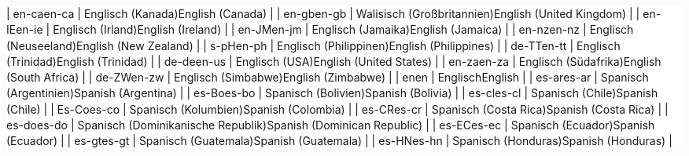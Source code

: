 | <span data-ttu-id="14f14-182">en-ca</span><span class="sxs-lookup"><span data-stu-id="14f14-182">en-ca</span></span>           | <span data-ttu-id="14f14-183">Englisch (Kanada)</span><span class="sxs-lookup"><span data-stu-id="14f14-183">English (Canada)</span></span>             |
| <span data-ttu-id="14f14-184">en-gb</span><span class="sxs-lookup"><span data-stu-id="14f14-184">en-gb</span></span>           | <span data-ttu-id="14f14-185">Walisisch (Großbritannien)</span><span class="sxs-lookup"><span data-stu-id="14f14-185">English (United Kingdom)</span></span>     |
| <span data-ttu-id="14f14-186">en-IE</span><span class="sxs-lookup"><span data-stu-id="14f14-186">en-ie</span></span>           | <span data-ttu-id="14f14-187">Englisch (Irland)</span><span class="sxs-lookup"><span data-stu-id="14f14-187">English (Ireland)</span></span>            |
| <span data-ttu-id="14f14-188">en-JM</span><span class="sxs-lookup"><span data-stu-id="14f14-188">en-jm</span></span>           | <span data-ttu-id="14f14-189">Englisch (Jamaika)</span><span class="sxs-lookup"><span data-stu-id="14f14-189">English (Jamaica)</span></span>            |
| <span data-ttu-id="14f14-190">en-nz</span><span class="sxs-lookup"><span data-stu-id="14f14-190">en-nz</span></span>           | <span data-ttu-id="14f14-191">Englisch (Neuseeland)</span><span class="sxs-lookup"><span data-stu-id="14f14-191">English (New Zealand)</span></span>        |
| <span data-ttu-id="14f14-192">s-pH</span><span class="sxs-lookup"><span data-stu-id="14f14-192">en-ph</span></span>           | <span data-ttu-id="14f14-193">Englisch (Philippinen)</span><span class="sxs-lookup"><span data-stu-id="14f14-193">English (Philippines)</span></span>        |
| <span data-ttu-id="14f14-194">de-TT</span><span class="sxs-lookup"><span data-stu-id="14f14-194">en-tt</span></span>           | <span data-ttu-id="14f14-195">Englisch (Trinidad)</span><span class="sxs-lookup"><span data-stu-id="14f14-195">English (Trinidad)</span></span>           |
| <span data-ttu-id="14f14-196">de-de</span><span class="sxs-lookup"><span data-stu-id="14f14-196">en-us</span></span>           | <span data-ttu-id="14f14-197">Englisch (USA)</span><span class="sxs-lookup"><span data-stu-id="14f14-197">English (United States)</span></span>      |
| <span data-ttu-id="14f14-198">en-za</span><span class="sxs-lookup"><span data-stu-id="14f14-198">en-za</span></span>           | <span data-ttu-id="14f14-199">Englisch (Südafrika)</span><span class="sxs-lookup"><span data-stu-id="14f14-199">English (South Africa)</span></span>       |
| <span data-ttu-id="14f14-200">de-ZW</span><span class="sxs-lookup"><span data-stu-id="14f14-200">en-zw</span></span>           | <span data-ttu-id="14f14-201">Englisch (Simbabwe)</span><span class="sxs-lookup"><span data-stu-id="14f14-201">English (Zimbabwe)</span></span>           |
| <span data-ttu-id="14f14-202">en</span><span class="sxs-lookup"><span data-stu-id="14f14-202">en</span></span>              | <span data-ttu-id="14f14-203">Englisch</span><span class="sxs-lookup"><span data-stu-id="14f14-203">English</span></span>                      |
| <span data-ttu-id="14f14-204">es-ar</span><span class="sxs-lookup"><span data-stu-id="14f14-204">es-ar</span></span>           | <span data-ttu-id="14f14-205">Spanisch (Argentinien)</span><span class="sxs-lookup"><span data-stu-id="14f14-205">Spanish (Argentina)</span></span>          |
| <span data-ttu-id="14f14-206">es-Bo</span><span class="sxs-lookup"><span data-stu-id="14f14-206">es-bo</span></span>           | <span data-ttu-id="14f14-207">Spanisch (Bolivien)</span><span class="sxs-lookup"><span data-stu-id="14f14-207">Spanish (Bolivia)</span></span>            |
| <span data-ttu-id="14f14-208">es-cl</span><span class="sxs-lookup"><span data-stu-id="14f14-208">es-cl</span></span>           | <span data-ttu-id="14f14-209">Spanisch (Chile)</span><span class="sxs-lookup"><span data-stu-id="14f14-209">Spanish (Chile)</span></span>              |
| <span data-ttu-id="14f14-210">Es-Co</span><span class="sxs-lookup"><span data-stu-id="14f14-210">es-co</span></span>           | <span data-ttu-id="14f14-211">Spanisch (Kolumbien)</span><span class="sxs-lookup"><span data-stu-id="14f14-211">Spanish (Colombia)</span></span>           |
| <span data-ttu-id="14f14-212">es-CR</span><span class="sxs-lookup"><span data-stu-id="14f14-212">es-cr</span></span>           | <span data-ttu-id="14f14-213">Spanisch (Costa Rica)</span><span class="sxs-lookup"><span data-stu-id="14f14-213">Spanish (Costa Rica)</span></span>         |
| <span data-ttu-id="14f14-214">es-do</span><span class="sxs-lookup"><span data-stu-id="14f14-214">es-do</span></span>           | <span data-ttu-id="14f14-215">Spanisch (Dominikanische Republik)</span><span class="sxs-lookup"><span data-stu-id="14f14-215">Spanish (Dominican Republic)</span></span> |
| <span data-ttu-id="14f14-216">es-EC</span><span class="sxs-lookup"><span data-stu-id="14f14-216">es-ec</span></span>           | <span data-ttu-id="14f14-217">Spanisch (Ecuador)</span><span class="sxs-lookup"><span data-stu-id="14f14-217">Spanish (Ecuador)</span></span>            |
| <span data-ttu-id="14f14-218">es-gt</span><span class="sxs-lookup"><span data-stu-id="14f14-218">es-gt</span></span>           | <span data-ttu-id="14f14-219">Spanisch (Guatemala)</span><span class="sxs-lookup"><span data-stu-id="14f14-219">Spanish (Guatemala)</span></span>          |
| <span data-ttu-id="14f14-220">es-HN</span><span class="sxs-lookup"><span data-stu-id="14f14-220">es-hn</span></span>           | <span data-ttu-id="14f14-221">Spanisch (Honduras)</span><span class="sxs-lookup"><span data-stu-id="14f14-221">Spanish (Honduras)</span></span>           |